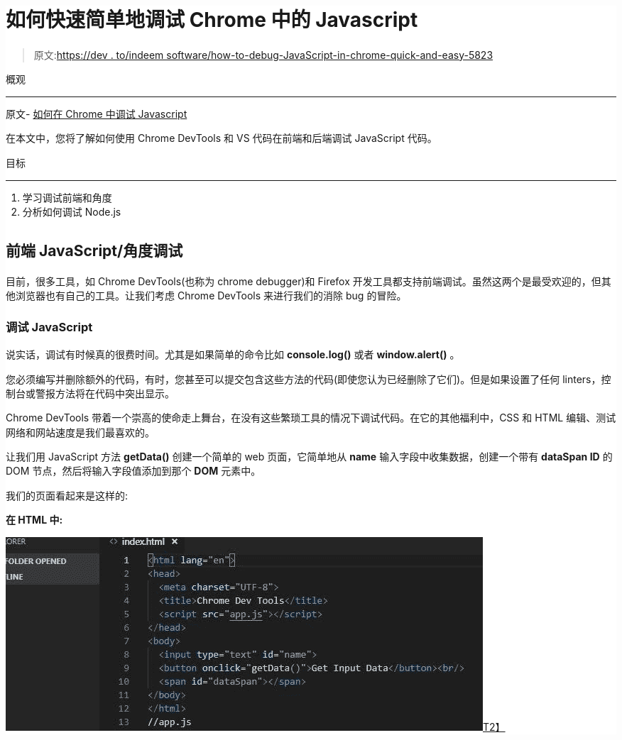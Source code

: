 # 如何快速简单地调试 Chrome 中的 Javascript

> 原文:[https://dev . to/indeem software/how-to-debug-JavaScript-in-chrome-quick-and-easy-5823](https://dev.to/indeemasoftware/how-to-debug-javascript-in-chrome-quick-and-easy-5823)

概观

* * *

原文- [如何在 Chrome 中调试 Javascript](https://indeema.com/blog/how-to-debug-javascript-in-chrome-quick-and-easy)

在本文中，您将了解如何使用 Chrome DevTools 和 VS 代码在前端和后端调试 JavaScript 代码。

目标

* * *

1.  学习调试前端和角度
2.  分析如何调试 Node.js

## [](#frontend-javascriptangular-debugging)前端 JavaScript/角度调试

目前，很多工具，如 Chrome DevTools(也称为 chrome debugger)和 Firefox 开发工具都支持前端调试。虽然这两个是最受欢迎的，但其他浏览器也有自己的工具。让我们考虑 Chrome DevTools 来进行我们的消除 bug 的冒险。

### [](#debugging-javascript)调试 JavaScript

说实话，调试有时候真的很费时间。尤其是如果简单的命令比如 **console.log()** 或者 **window.alert()** 。

您必须编写并删除额外的代码，有时，您甚至可以提交包含这些方法的代码(即使您认为已经删除了它们)。但是如果设置了任何 linters，控制台或警报方法将在代码中突出显示。

Chrome DevTools 带着一个崇高的使命走上舞台，在没有这些繁琐工具的情况下调试代码。在它的其他福利中，CSS 和 HTML 编辑、测试网络和网站速度是我们最喜欢的。

让我们用 JavaScript 方法 **getData()** 创建一个简单的 web 页面，它简单地从 **name** 输入字段中收集数据，创建一个带有 **dataSpan ID** 的 DOM 节点，然后将输入字段值添加到那个 **DOM** 元素中。

我们的页面看起来是这样的:

**在 HTML 中:**

[![HTML page](img/f6e46214cf22e85c28c9bd216ec4f054.png)T2】](https://res.cloudinary.com/practicaldev/image/fetch/s--OOgbLKi7--/c_limit%2Cf_auto%2Cfl_progressive%2Cq_auto%2Cw_880/https://indeema.cimg/articles/How-to-debug-javascript-in-Chrome-quick-and-easy/1.jpg)
